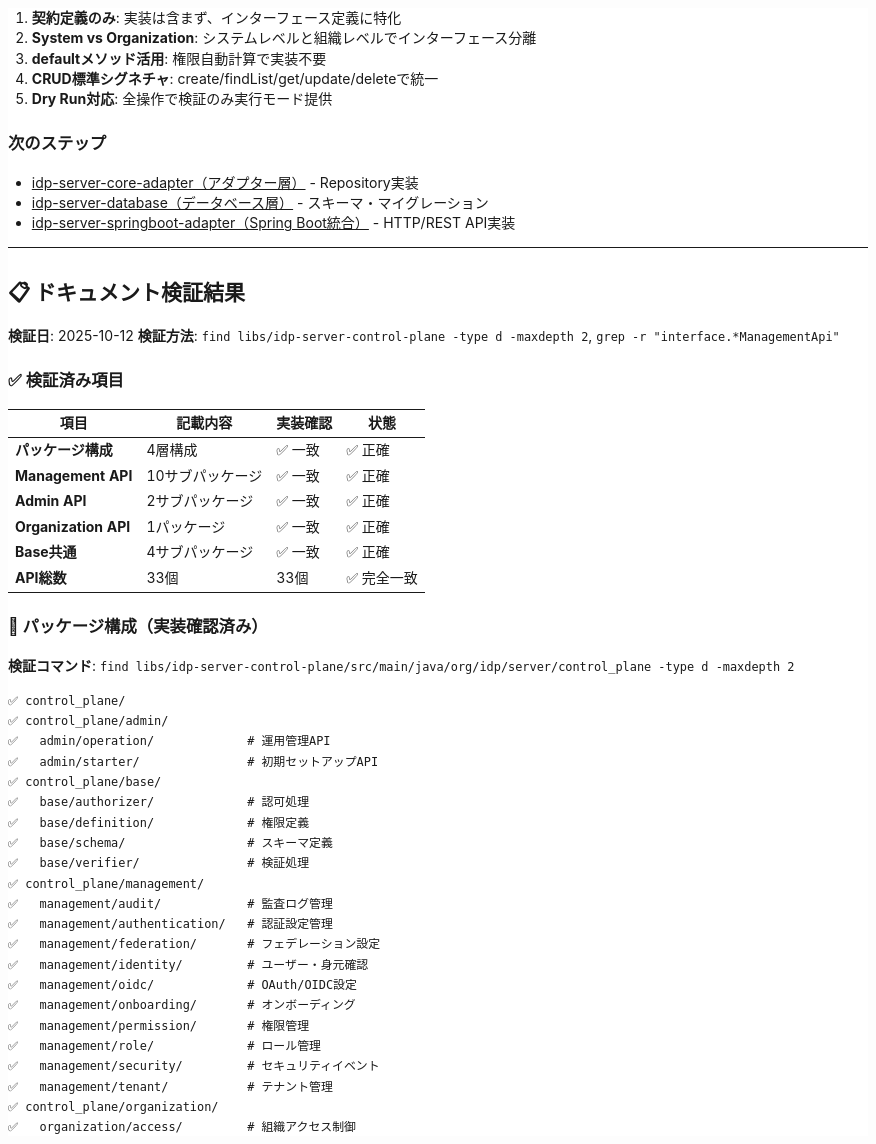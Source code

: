 1. **契約定義のみ**: 実装は含まず、インターフェース定義に特化
2. **System vs Organization**: システムレベルと組織レベルでインターフェース分離
3. **defaultメソッド活用**: 権限自動計算で実装不要
4. **CRUD標準シグネチャ**: create/findList/get/update/deleteで統一
5. **Dry Run対応**: 全操作で検証のみ実行モード提供

### 次のステップ

- [idp-server-core-adapter（アダプター層）](./ai-21-core-adapter.md) - Repository実装
- [idp-server-database（データベース層）](./ai-22-database.md) - スキーマ・マイグレーション
- [idp-server-springboot-adapter（Spring Boot統合）](./ai-23-springboot-adapter.md) - HTTP/REST API実装

---

## 📋 ドキュメント検証結果

**検証日**: 2025-10-12
**検証方法**: `find libs/idp-server-control-plane -type d -maxdepth 2`, `grep -r "interface.*ManagementApi"`

### ✅ 検証済み項目

| 項目 | 記載内容 | 実装確認 | 状態 |
|------|---------|---------|------|
| **パッケージ構成** | 4層構成 | ✅ 一致 | ✅ 正確 |
| **Management API** | 10サブパッケージ | ✅ 一致 | ✅ 正確 |
| **Admin API** | 2サブパッケージ | ✅ 一致 | ✅ 正確 |
| **Organization API** | 1パッケージ | ✅ 一致 | ✅ 正確 |
| **Base共通** | 4サブパッケージ | ✅ 一致 | ✅ 正確 |
| **API総数** | 33個 | 33個 | ✅ 完全一致 |

### 🎯 パッケージ構成（実装確認済み）

**検証コマンド**: `find libs/idp-server-control-plane/src/main/java/org/idp/server/control_plane -type d -maxdepth 2`

```
✅ control_plane/
✅ control_plane/admin/
✅   admin/operation/             # 運用管理API
✅   admin/starter/               # 初期セットアップAPI
✅ control_plane/base/
✅   base/authorizer/             # 認可処理
✅   base/definition/             # 権限定義
✅   base/schema/                 # スキーマ定義
✅   base/verifier/               # 検証処理
✅ control_plane/management/
✅   management/audit/            # 監査ログ管理
✅   management/authentication/   # 認証設定管理
✅   management/federation/       # フェデレーション設定
✅   management/identity/         # ユーザー・身元確認
✅   management/oidc/             # OAuth/OIDC設定
✅   management/onboarding/       # オンボーディング
✅   management/permission/       # 権限管理
✅   management/role/             # ロール管理
✅   management/security/         # セキュリティイベント
✅   management/tenant/           # テナント管理
✅ control_plane/organization/
✅   organization/access/         # 組織アクセス制御
```
